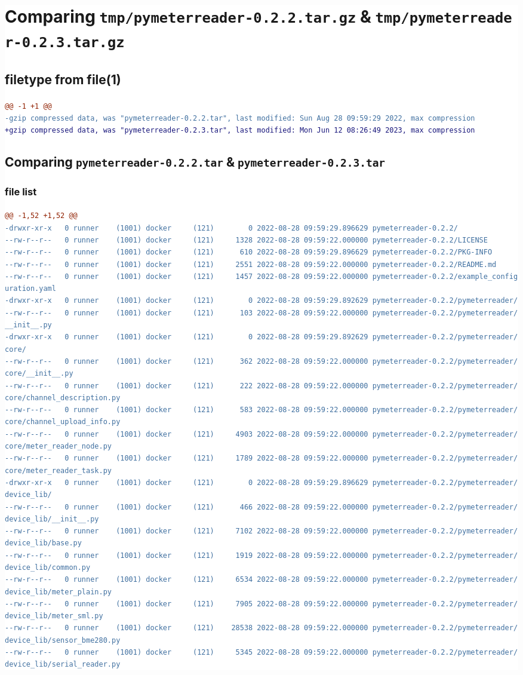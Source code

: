 # Comparing `tmp/pymeterreader-0.2.2.tar.gz` & `tmp/pymeterreader-0.2.3.tar.gz`

## filetype from file(1)

```diff
@@ -1 +1 @@
-gzip compressed data, was "pymeterreader-0.2.2.tar", last modified: Sun Aug 28 09:59:29 2022, max compression
+gzip compressed data, was "pymeterreader-0.2.3.tar", last modified: Mon Jun 12 08:26:49 2023, max compression
```

## Comparing `pymeterreader-0.2.2.tar` & `pymeterreader-0.2.3.tar`

### file list

```diff
@@ -1,52 +1,52 @@
-drwxr-xr-x   0 runner    (1001) docker     (121)        0 2022-08-28 09:59:29.896629 pymeterreader-0.2.2/
--rw-r--r--   0 runner    (1001) docker     (121)     1328 2022-08-28 09:59:22.000000 pymeterreader-0.2.2/LICENSE
--rw-r--r--   0 runner    (1001) docker     (121)      610 2022-08-28 09:59:29.896629 pymeterreader-0.2.2/PKG-INFO
--rw-r--r--   0 runner    (1001) docker     (121)     2551 2022-08-28 09:59:22.000000 pymeterreader-0.2.2/README.md
--rw-r--r--   0 runner    (1001) docker     (121)     1457 2022-08-28 09:59:22.000000 pymeterreader-0.2.2/example_configuration.yaml
-drwxr-xr-x   0 runner    (1001) docker     (121)        0 2022-08-28 09:59:29.892629 pymeterreader-0.2.2/pymeterreader/
--rw-r--r--   0 runner    (1001) docker     (121)      103 2022-08-28 09:59:22.000000 pymeterreader-0.2.2/pymeterreader/__init__.py
-drwxr-xr-x   0 runner    (1001) docker     (121)        0 2022-08-28 09:59:29.892629 pymeterreader-0.2.2/pymeterreader/core/
--rw-r--r--   0 runner    (1001) docker     (121)      362 2022-08-28 09:59:22.000000 pymeterreader-0.2.2/pymeterreader/core/__init__.py
--rw-r--r--   0 runner    (1001) docker     (121)      222 2022-08-28 09:59:22.000000 pymeterreader-0.2.2/pymeterreader/core/channel_description.py
--rw-r--r--   0 runner    (1001) docker     (121)      583 2022-08-28 09:59:22.000000 pymeterreader-0.2.2/pymeterreader/core/channel_upload_info.py
--rw-r--r--   0 runner    (1001) docker     (121)     4903 2022-08-28 09:59:22.000000 pymeterreader-0.2.2/pymeterreader/core/meter_reader_node.py
--rw-r--r--   0 runner    (1001) docker     (121)     1789 2022-08-28 09:59:22.000000 pymeterreader-0.2.2/pymeterreader/core/meter_reader_task.py
-drwxr-xr-x   0 runner    (1001) docker     (121)        0 2022-08-28 09:59:29.896629 pymeterreader-0.2.2/pymeterreader/device_lib/
--rw-r--r--   0 runner    (1001) docker     (121)      466 2022-08-28 09:59:22.000000 pymeterreader-0.2.2/pymeterreader/device_lib/__init__.py
--rw-r--r--   0 runner    (1001) docker     (121)     7102 2022-08-28 09:59:22.000000 pymeterreader-0.2.2/pymeterreader/device_lib/base.py
--rw-r--r--   0 runner    (1001) docker     (121)     1919 2022-08-28 09:59:22.000000 pymeterreader-0.2.2/pymeterreader/device_lib/common.py
--rw-r--r--   0 runner    (1001) docker     (121)     6534 2022-08-28 09:59:22.000000 pymeterreader-0.2.2/pymeterreader/device_lib/meter_plain.py
--rw-r--r--   0 runner    (1001) docker     (121)     7905 2022-08-28 09:59:22.000000 pymeterreader-0.2.2/pymeterreader/device_lib/meter_sml.py
--rw-r--r--   0 runner    (1001) docker     (121)    28538 2022-08-28 09:59:22.000000 pymeterreader-0.2.2/pymeterreader/device_lib/sensor_bme280.py
--rw-r--r--   0 runner    (1001) docker     (121)     5345 2022-08-28 09:59:22.000000 pymeterreader-0.2.2/pymeterreader/device_lib/serial_reader.py
```